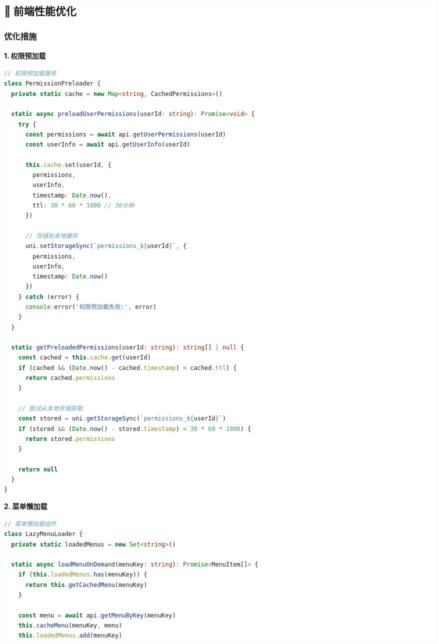## 🎨 前端性能优化

### 优化措施

**1. 权限预加载**
```typescript
// 权限预加载服务
class PermissionPreloader {
  private static cache = new Map<string, CachedPermissions>()
  
  static async preloadUserPermissions(userId: string): Promise<void> {
    try {
      const permissions = await api.getUserPermissions(userId)
      const userInfo = await api.getUserInfo(userId)
      
      this.cache.set(userId, {
        permissions,
        userInfo,
        timestamp: Date.now(),
        ttl: 30 * 60 * 1000 // 30分钟
      })
      
      // 存储到本地缓存
      uni.setStorageSync(`permissions_${userId}`, {
        permissions,
        userInfo,
        timestamp: Date.now()
      })
    } catch (error) {
      console.error('权限预加载失败:', error)
    }
  }
  
  static getPreloadedPermissions(userId: string): string[] | null {
    const cached = this.cache.get(userId)
    if (cached && (Date.now() - cached.timestamp) < cached.ttl) {
      return cached.permissions
    }
    
    // 尝试从本地存储获取
    const stored = uni.getStorageSync(`permissions_${userId}`)
    if (stored && (Date.now() - stored.timestamp) < 30 * 60 * 1000) {
      return stored.permissions
    }
    
    return null
  }
}
```

**2. 菜单懒加载**
```typescript
// 菜单懒加载组件
class LazyMenuLoader {
  private static loadedMenus = new Set<string>()
  
  static async loadMenuOnDemand(menuKey: string): Promise<MenuItem[]> {
    if (this.loadedMenus.has(menuKey)) {
      return this.getCachedMenu(menuKey)
    }
    
    const menu = await api.getMenuByKey(menuKey)
    this.cacheMenu(menuKey, menu)
    this.loadedMenus.add(menuKey)
```